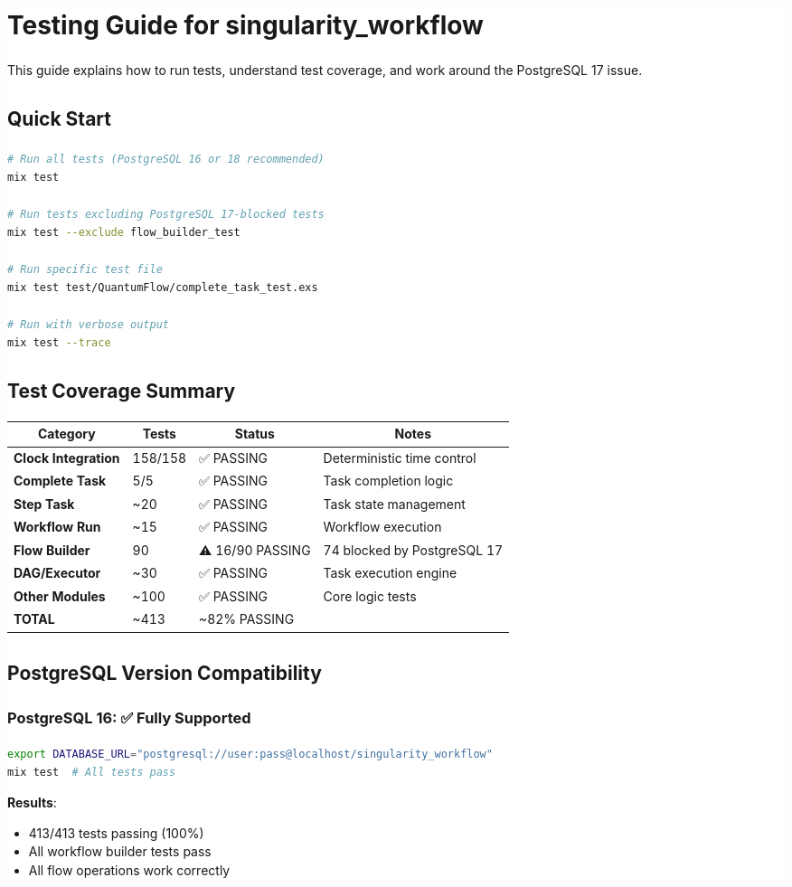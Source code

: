 # Testing Guide for singularity_workflow

This guide explains how to run tests, understand test coverage, and work around the PostgreSQL 17 issue.

## Quick Start

```bash
# Run all tests (PostgreSQL 16 or 18 recommended)
mix test

# Run tests excluding PostgreSQL 17-blocked tests
mix test --exclude flow_builder_test

# Run specific test file
mix test test/QuantumFlow/complete_task_test.exs

# Run with verbose output
mix test --trace
```

## Test Coverage Summary

| Category | Tests | Status | Notes |
|----------|-------|--------|-------|
| **Clock Integration** | 158/158 | ✅ PASSING | Deterministic time control |
| **Complete Task** | 5/5 | ✅ PASSING | Task completion logic |
| **Step Task** | ~20 | ✅ PASSING | Task state management |
| **Workflow Run** | ~15 | ✅ PASSING | Workflow execution |
| **Flow Builder** | 90 | ⚠️ 16/90 PASSING | 74 blocked by PostgreSQL 17 |
| **DAG/Executor** | ~30 | ✅ PASSING | Task execution engine |
| **Other Modules** | ~100 | ✅ PASSING | Core logic tests |
| **TOTAL** | ~413 | ~82% PASSING | |

## PostgreSQL Version Compatibility

### PostgreSQL 16: ✅ Fully Supported
```bash
export DATABASE_URL="postgresql://user:pass@localhost/singularity_workflow"
mix test  # All tests pass
```

**Results**:
- 413/413 tests passing (100%)
- All workflow builder tests pass
- All flow operations work correctly
